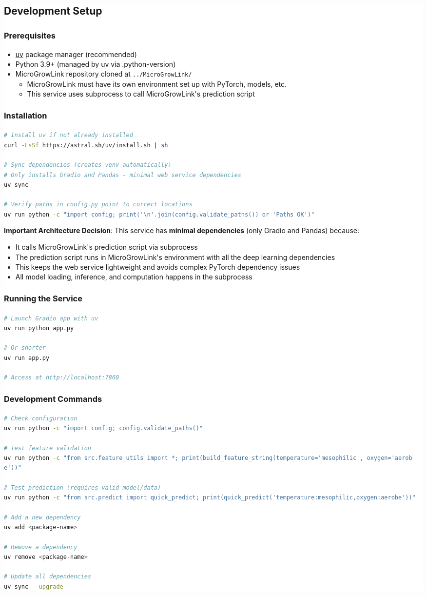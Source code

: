 ## Development Setup

### Prerequisites

- [uv](https://github.com/astral-sh/uv) package manager (recommended)
- Python 3.9+ (managed by uv via .python-version)
- MicroGrowLink repository cloned at `../MicroGrowLink/`
  - MicroGrowLink must have its own environment set up with PyTorch, models, etc.
  - This service uses subprocess to call MicroGrowLink's prediction script

### Installation

```bash
# Install uv if not already installed
curl -LsSf https://astral.sh/uv/install.sh | sh

# Sync dependencies (creates venv automatically)
# Only installs Gradio and Pandas - minimal web service dependencies
uv sync

# Verify paths in config.py point to correct locations
uv run python -c "import config; print('\n'.join(config.validate_paths()) or 'Paths OK')"
```

**Important Architecture Decision**: This service has **minimal dependencies** (only Gradio and Pandas) because:
- It calls MicroGrowLink's prediction script via subprocess
- The prediction script runs in MicroGrowLink's environment with all the deep learning dependencies
- This keeps the web service lightweight and avoids complex PyTorch dependency issues
- All model loading, inference, and computation happens in the subprocess

### Running the Service

```bash
# Launch Gradio app with uv
uv run python app.py

# Or shorter
uv run app.py

# Access at http://localhost:7860
```

### Development Commands

```bash
# Check configuration
uv run python -c "import config; config.validate_paths()"

# Test feature validation
uv run python -c "from src.feature_utils import *; print(build_feature_string(temperature='mesophilic', oxygen='aerobe'))"

# Test prediction (requires valid model/data)
uv run python -c "from src.predict import quick_predict; print(quick_predict('temperature:mesophilic,oxygen:aerobe'))"

# Add a new dependency
uv add <package-name>

# Remove a dependency
uv remove <package-name>

# Update all dependencies
uv sync --upgrade
```